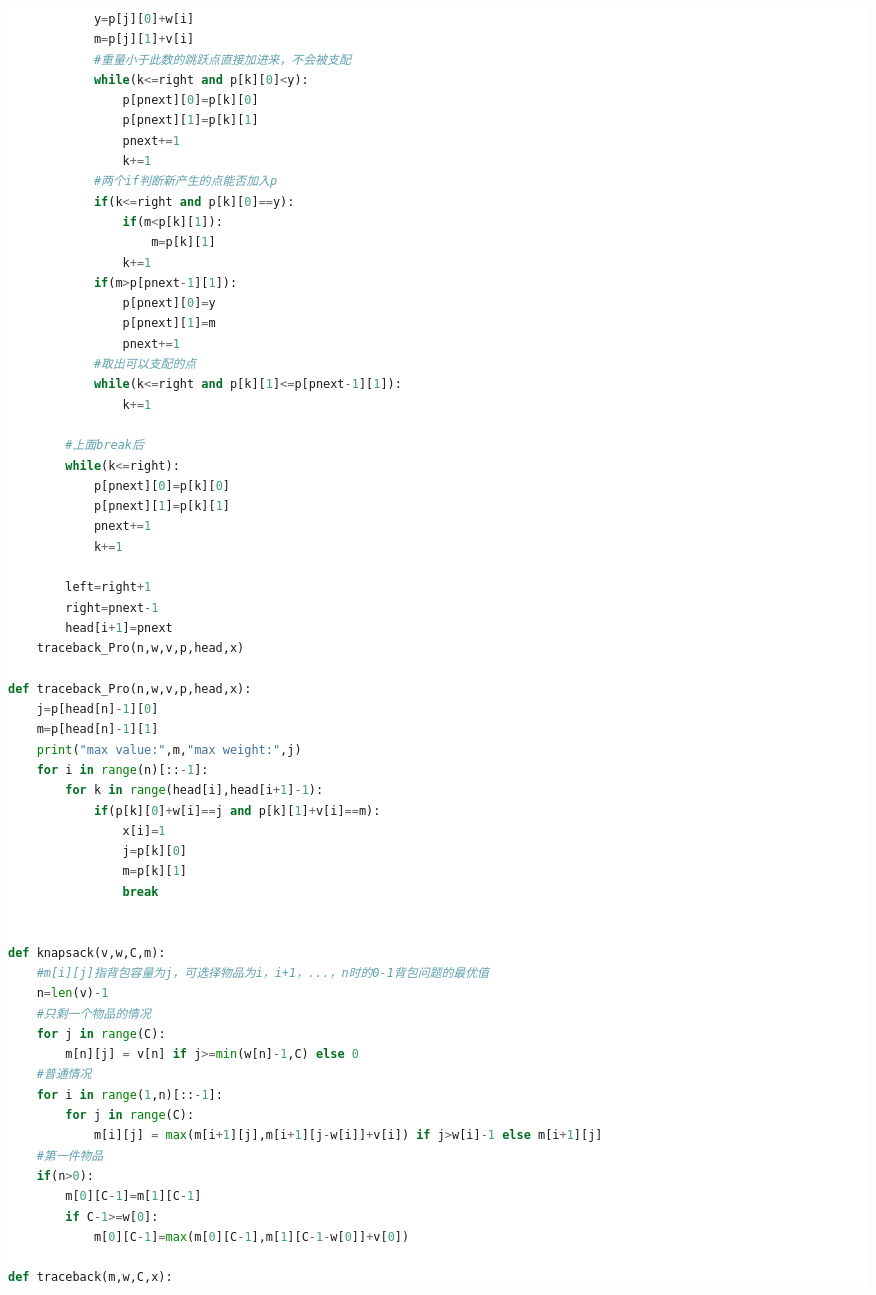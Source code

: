 ```python
            y=p[j][0]+w[i]
            m=p[j][1]+v[i]
            #重量小于此数的跳跃点直接加进来，不会被支配
            while(k<=right and p[k][0]<y):
                p[pnext][0]=p[k][0]
                p[pnext][1]=p[k][1]
                pnext+=1
                k+=1
            #两个if判断新产生的点能否加入p
            if(k<=right and p[k][0]==y):
                if(m<p[k][1]):
                    m=p[k][1]
                k+=1
            if(m>p[pnext-1][1]):
                p[pnext][0]=y
                p[pnext][1]=m
                pnext+=1
            #取出可以支配的点
            while(k<=right and p[k][1]<=p[pnext-1][1]):
                k+=1

        #上面break后
        while(k<=right):
            p[pnext][0]=p[k][0]
            p[pnext][1]=p[k][1]
            pnext+=1
            k+=1
        
        left=right+1
        right=pnext-1
        head[i+1]=pnext
    traceback_Pro(n,w,v,p,head,x)

def traceback_Pro(n,w,v,p,head,x):
    j=p[head[n]-1][0]
    m=p[head[n]-1][1]
    print("max value:",m,"max weight:",j)
    for i in range(n)[::-1]:
        for k in range(head[i],head[i+1]-1):
            if(p[k][0]+w[i]==j and p[k][1]+v[i]==m):
                x[i]=1
                j=p[k][0]
                m=p[k][1]
                break


def knapsack(v,w,C,m):
    #m[i][j]指背包容量为j，可选择物品为i，i+1，...，n时的0-1背包问题的最优值
    n=len(v)-1
    #只剩一个物品的情况
    for j in range(C):
        m[n][j] = v[n] if j>=min(w[n]-1,C) else 0
    #普通情况
    for i in range(1,n)[::-1]:
        for j in range(C):
            m[i][j] = max(m[i+1][j],m[i+1][j-w[i]]+v[i]) if j>w[i]-1 else m[i+1][j]
    #第一件物品
    if(n>0):
        m[0][C-1]=m[1][C-1]
        if C-1>=w[0]:
            m[0][C-1]=max(m[0][C-1],m[1][C-1-w[0]]+v[0])

def traceback(m,w,C,x):
```